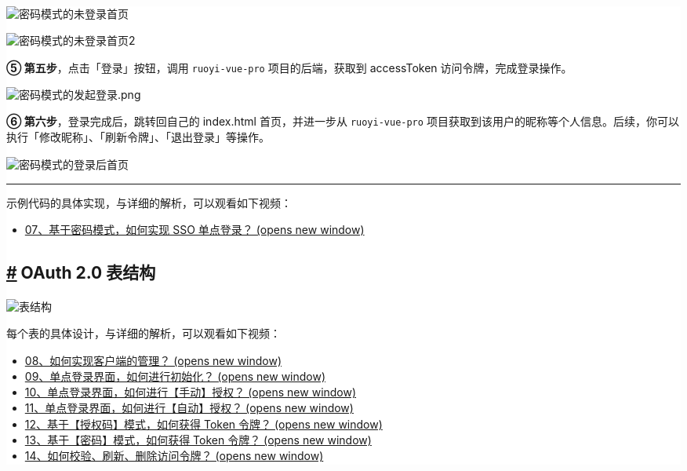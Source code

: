  ![密码模式的未登录首页](https://doc.iocoder.cn/img/OAuth2/%E5%AF%86%E7%A0%81%E6%A8%A1%E5%BC%8F%E7%9A%84%E6%9C%AA%E7%99%BB%E5%BD%95%E9%A6%96%E9%A1%B5.png)

 ![密码模式的未登录首页2](https://doc.iocoder.cn/img/OAuth2/%E5%AF%86%E7%A0%81%E6%A8%A1%E5%BC%8F%E7%9A%84%E6%9C%AA%E7%99%BB%E5%BD%95%E9%A6%96%E9%A1%B52.png)

 **⑤ 第五步**，点击「登录」按钮，调用 `ruoyi-vue-pro` 项目的后端，获取到 accessToken 访问令牌，完成登录操作。

 ![密码模式的发起登录.png](https://doc.iocoder.cn/img/OAuth2/%E5%AF%86%E7%A0%81%E6%A8%A1%E5%BC%8F%E7%9A%84%E5%8F%91%E8%B5%B7%E7%99%BB%E5%BD%95.png)

 **⑥ 第六步**，登录完成后，跳转回自己的 index.html 首页，并进一步从 `ruoyi-vue-pro` 项目获取到该用户的昵称等个人信息。后续，你可以执行「修改昵称」、「刷新令牌」、「退出登录」等操作。

 ![密码模式的登录后首页](https://doc.iocoder.cn/img/OAuth2/%E5%AF%86%E7%A0%81%E6%A8%A1%E5%BC%8F%E7%9A%84%E7%99%BB%E5%BD%95%E5%90%8E%E9%A6%96%E9%A1%B5.png)

 

---

 示例代码的具体实现，与详细的解析，可以观看如下视频：

 * [07、基于密码模式，如何实现 SSO 单点登录？  (opens new window)](https://t.zsxq.com/06rrrzBAu)

 ## [#](#oauth-2-0-表结构) OAuth 2.0 表结构

 ![表结构](https://doc.iocoder.cn/img/OAuth2/%E8%A1%A8%E7%BB%93%E6%9E%84.png)

 每个表的具体设计，与详细的解析，可以观看如下视频：

 * [08、如何实现客户端的管理？  (opens new window)](https://t.zsxq.com/06ubEmeII)
* [09、单点登录界面，如何进行初始化？  (opens new window)](https://t.zsxq.com/06qjm2rbQ)
* [10、单点登录界面，如何进行【手动】授权？  (opens new window)](https://t.zsxq.com/06AEQfA2j)
* [11、单点登录界面，如何进行【自动】授权？  (opens new window)](https://t.zsxq.com/06JIQvrrN)
* [12、基于【授权码】模式，如何获得 Token 令牌？  (opens new window)](https://t.zsxq.com/06jEQZNfE)
* [13、基于【密码】模式，如何获得 Token 令牌？  (opens new window)](https://t.zsxq.com/06aEynUZF)
* [14、如何校验、刷新、删除访问令牌？  (opens new window)](https://t.zsxq.com/06MbM3n2v)
